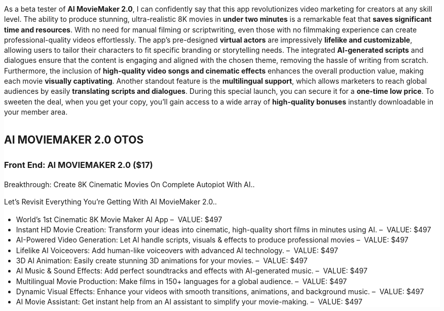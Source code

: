 As a beta tester of <b>AI MovieMaker 2.0</b>, I can confidently say that this app revolutionizes video marketing for creators at any skill level. The ability to produce stunning, ultra-realistic 8K movies in <b>under two minutes</b> is a remarkable feat that <b>saves significant time and resources</b>. With no need for manual filming or scriptwriting, even those with no filmmaking experience can create professional-quality videos effortlessly. The app’s pre-designed <b>virtual actors</b> are impressively <b>lifelike and customizable</b>, allowing users to tailor their characters to fit specific branding or storytelling needs. The integrated <b>AI-generated scripts</b> and dialogues ensure that the content is engaging and aligned with the chosen theme, removing the hassle of writing from scratch. Furthermore, the inclusion of <b>high-quality video songs and cinematic effects</b> enhances the overall production value, making each movie <b>visually captivating</b>. Another standout feature is the <b>multilingual support</b>, which allows marketers to reach global audiences by easily <b>translating scripts and dialogues</b>. During this special launch, you can secure it for a <b>one-time low price</b>. To sweeten the deal, when you get your copy, you’ll gain access to a wide array of <b>high-quality bonuses</b> instantly downloadable in your member area.
<h2><strong>AI MOVIEMAKER 2.0 OTOS</strong></h2>
<h3><strong>Front End: AI MOVIEMAKER 2.0 ($17)</strong></h3>
Breakthrough: Create 8K Cinematic Movies On Complete Autopiot With AI..

Let’s Revisit Everything You’re Getting With AI MovieMaker 2.0..
<ul class="d377 m332">
 	<li class="d7 d8 d9 d10 d11 d21 d620 d1349 d1351 d1352 d1353 d1364 m7 m8 m9 m10 m11 m108 m227 m1274 m1277 m1278 m1280 m1290"><span class=" d7 d14 d51 d66 d105 m7 m14 m20 m68 m98 m169">World’s 1st Cinematic 8K Movie Maker AI App</span> <span class=" d7 d8 d14 d51 d877 m7 m8 m14 m20 m169 m795">–  </span><span class=" d7 d14 d51 d182 d877 m7 m14 m20 m162 m169 m795">VALUE: $497</span></li>
 	<li class="d7 d8 d9 d10 d11 d21 d620 d1349 d1351 d1352 d1353 d1364 m7 m8 m9 m10 m11 m108 m227 m1274 m1277 m1278 m1280 m1290"><span class=" d14 d51 d66 d105 m14 m20 m68 m98 m169">Instant HD Movie Creation: </span><span class=" d14 d51 d66 m14 m20 m68 m169">Transform your ideas into cinematic, high-quality short films in minutes using AI. </span><span class=" d14 d51 d105 d877 m14 m20 m98 m169 m795">–  VALUE: $497</span></li>
 	<li class="d7 d8 d9 d10 d11 d21 d620 d1349 d1351 d1352 d1353 d1364 m7 m8 m9 m10 m11 m108 m227 m1274 m1277 m1278 m1280 m1290"><span class=" d14 d51 d66 d105 m14 m20 m68 m98 m169">AI-Powered Video Generation: </span><span class=" d14 d51 d66 m14 m20 m68 m169">Let AI handle scripts, visuals &amp; effects to produce professional movies</span> <span class=" d14 d51 d105 d877 m14 m20 m98 m169 m795">–  VALUE: $497</span></li>
 	<li class="d7 d8 d9 d10 d11 d21 d620 d1349 d1351 d1352 d1353 d1364 m7 m8 m9 m10 m11 m108 m227 m1274 m1277 m1278 m1280 m1290"><span class=" d14 d51 d66 d105 m14 m20 m68 m98 m169">Lifelike AI Voiceovers: </span><span class=" d14 d51 d66 m14 m20 m68 m169">Add human-like voiceovers with advanced AI technology.</span> <span class=" d14 d51 d105 d877 m14 m20 m98 m169 m795">–  VALUE: $497</span></li>
 	<li class="d7 d8 d9 d10 d11 d21 d620 d1349 d1351 d1352 d1353 d1364 m7 m8 m9 m10 m11 m108 m227 m1274 m1277 m1278 m1280 m1290"><span class=" d14 d51 d66 d105 m14 m20 m68 m98 m169">3D AI Animation: </span><span class=" d14 d51 d66 m14 m20 m68 m169">Easily create stunning 3D animations for your movies. </span><span class=" d14 d51 d105 d877 m14 m20 m98 m169 m795">–  VALUE: $497</span></li>
 	<li class="d7 d8 d9 d10 d11 d21 d620 d1349 d1351 d1352 d1353 d1364 m7 m8 m9 m10 m11 m108 m227 m1274 m1277 m1278 m1280 m1290"><span class=" d14 d51 d66 d105 m14 m20 m68 m98 m169">AI Music &amp; Sound Effects: </span><span class=" d14 d51 d66 m14 m20 m68 m169">Add perfect soundtracks and effects with AI-generated music. </span><span class=" d14 d51 d105 d877 m14 m20 m98 m169 m795">–  VALUE: $497</span></li>
 	<li class="d7 d8 d9 d10 d11 d21 d620 d1349 d1351 d1352 d1353 d1364 m7 m8 m9 m10 m11 m108 m227 m1274 m1277 m1278 m1280 m1290"><span class=" d14 d51 d66 d105 m14 m20 m68 m98 m169">Multilingual Movie Production: </span><span class=" d14 d51 d66 m14 m20 m68 m169">Make films in 150+ languages for a global audience. </span><span class=" d14 d51 d105 d877 m14 m20 m98 m169 m795">–  VALUE: $497</span></li>
 	<li class="d7 d8 d9 d10 d11 d21 d620 d1349 d1351 d1352 d1353 d1364 m7 m8 m9 m10 m11 m108 m227 m1274 m1277 m1278 m1280 m1290"><span class=" d14 d51 d66 d105 m14 m20 m68 m98 m169">Dynamic Visual Effects: </span><span class=" d14 d51 d66 m14 m20 m68 m169">Enhance your videos with smooth transitions, animations, and background music. </span><span class=" d14 d51 d105 d877 m14 m20 m98 m169 m795">–  VALUE: $497</span></li>
 	<li class="d7 d8 d9 d10 d11 d21 d620 d1349 d1351 d1352 d1353 d1364 m7 m8 m9 m10 m11 m108 m227 m1274 m1277 m1278 m1280 m1290"><span class=" d14 d51 d66 d105 m14 m20 m68 m98 m169">AI Movie Assistant: </span><span class=" d14 d51 d66 m14 m20 m68 m169">Get instant help from an AI assistant to simplify your movie-making. </span><span class=" d14 d51 d105 d877 m14 m20 m98 m169 m795">–  VALUE: $497</span></li>